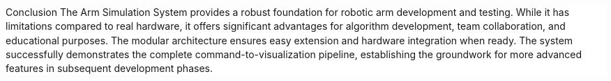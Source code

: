 Conclusion
The Arm Simulation System provides a robust foundation for robotic arm development and testing. While it has limitations compared to real hardware, it offers significant advantages for algorithm development, team collaboration, and educational purposes. The modular architecture ensures easy extension and hardware integration when ready.
The system successfully demonstrates the complete command-to-visualization pipeline, establishing the groundwork for more advanced features in subsequent development phases.


